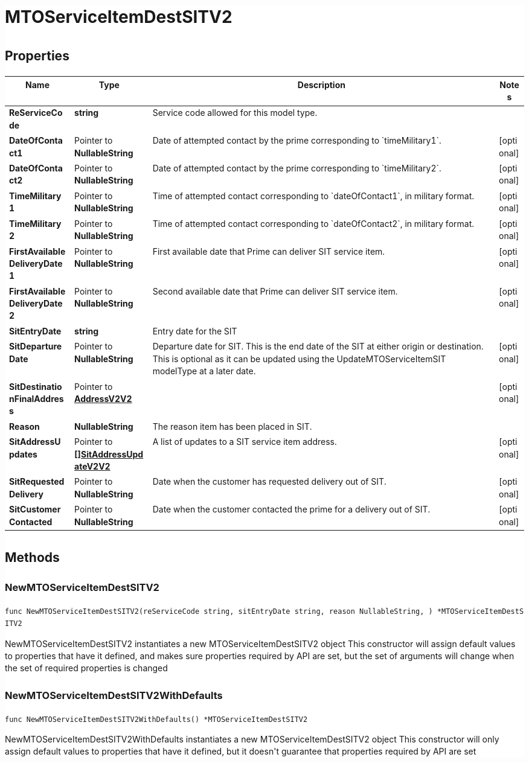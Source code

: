 # MTOServiceItemDestSITV2

## Properties

Name | Type | Description | Notes
------------ | ------------- | ------------- | -------------
**ReServiceCode** | **string** | Service code allowed for this model type. | 
**DateOfContact1** | Pointer to **NullableString** | Date of attempted contact by the prime corresponding to &#x60;timeMilitary1&#x60;. | [optional] 
**DateOfContact2** | Pointer to **NullableString** | Date of attempted contact by the prime corresponding to &#x60;timeMilitary2&#x60;. | [optional] 
**TimeMilitary1** | Pointer to **NullableString** | Time of attempted contact corresponding to &#x60;dateOfContact1&#x60;, in military format. | [optional] 
**TimeMilitary2** | Pointer to **NullableString** | Time of attempted contact corresponding to &#x60;dateOfContact2&#x60;, in military format. | [optional] 
**FirstAvailableDeliveryDate1** | Pointer to **NullableString** | First available date that Prime can deliver SIT service item. | [optional] 
**FirstAvailableDeliveryDate2** | Pointer to **NullableString** | Second available date that Prime can deliver SIT service item. | [optional] 
**SitEntryDate** | **string** | Entry date for the SIT | 
**SitDepartureDate** | Pointer to **NullableString** | Departure date for SIT. This is the end date of the SIT at either origin or destination. This is optional as it can be updated using the UpdateMTOServiceItemSIT modelType at a later date. | [optional] 
**SitDestinationFinalAddress** | Pointer to [**AddressV2V2**](AddressV2.md) |  | [optional] 
**Reason** | **NullableString** | The reason item has been placed in SIT.  | 
**SitAddressUpdates** | Pointer to [**[]SitAddressUpdateV2V2**](SitAddressUpdateV2V2.md) | A list of updates to a SIT service item address. | [optional] 
**SitRequestedDelivery** | Pointer to **NullableString** | Date when the customer has requested delivery out of SIT. | [optional] 
**SitCustomerContacted** | Pointer to **NullableString** | Date when the customer contacted the prime for a delivery out of SIT. | [optional] 

## Methods

### NewMTOServiceItemDestSITV2

`func NewMTOServiceItemDestSITV2(reServiceCode string, sitEntryDate string, reason NullableString, ) *MTOServiceItemDestSITV2`

NewMTOServiceItemDestSITV2 instantiates a new MTOServiceItemDestSITV2 object
This constructor will assign default values to properties that have it defined,
and makes sure properties required by API are set, but the set of arguments
will change when the set of required properties is changed

### NewMTOServiceItemDestSITV2WithDefaults

`func NewMTOServiceItemDestSITV2WithDefaults() *MTOServiceItemDestSITV2`

NewMTOServiceItemDestSITV2WithDefaults instantiates a new MTOServiceItemDestSITV2 object
This constructor will only assign default values to properties that have it defined,
but it doesn't guarantee that properties required by API are set

